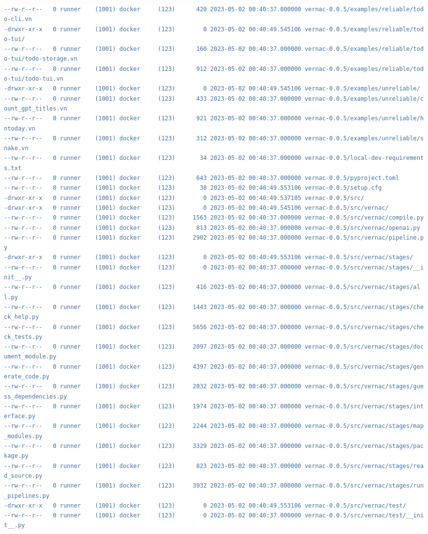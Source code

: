 ```diff
--rw-r--r--   0 runner    (1001) docker     (123)      420 2023-05-02 00:40:37.000000 vernac-0.0.5/examples/reliable/todo-cli.vn
-drwxr-xr-x   0 runner    (1001) docker     (123)        0 2023-05-02 00:40:49.545106 vernac-0.0.5/examples/reliable/todo-tui/
--rw-r--r--   0 runner    (1001) docker     (123)      160 2023-05-02 00:40:37.000000 vernac-0.0.5/examples/reliable/todo-tui/todo-storage.vn
--rw-r--r--   0 runner    (1001) docker     (123)      912 2023-05-02 00:40:37.000000 vernac-0.0.5/examples/reliable/todo-tui/todo-tui.vn
-drwxr-xr-x   0 runner    (1001) docker     (123)        0 2023-05-02 00:40:49.545106 vernac-0.0.5/examples/unreliable/
--rw-r--r--   0 runner    (1001) docker     (123)      433 2023-05-02 00:40:37.000000 vernac-0.0.5/examples/unreliable/count_gpt_titles.vn
--rw-r--r--   0 runner    (1001) docker     (123)      921 2023-05-02 00:40:37.000000 vernac-0.0.5/examples/unreliable/hntoday.vn
--rw-r--r--   0 runner    (1001) docker     (123)      312 2023-05-02 00:40:37.000000 vernac-0.0.5/examples/unreliable/snake.vn
--rw-r--r--   0 runner    (1001) docker     (123)       34 2023-05-02 00:40:37.000000 vernac-0.0.5/local-dev-requirements.txt
--rw-r--r--   0 runner    (1001) docker     (123)      643 2023-05-02 00:40:37.000000 vernac-0.0.5/pyproject.toml
--rw-r--r--   0 runner    (1001) docker     (123)       38 2023-05-02 00:40:49.553106 vernac-0.0.5/setup.cfg
-drwxr-xr-x   0 runner    (1001) docker     (123)        0 2023-05-02 00:40:49.537105 vernac-0.0.5/src/
-drwxr-xr-x   0 runner    (1001) docker     (123)        0 2023-05-02 00:40:49.545106 vernac-0.0.5/src/vernac/
--rw-r--r--   0 runner    (1001) docker     (123)     1563 2023-05-02 00:40:37.000000 vernac-0.0.5/src/vernac/compile.py
--rw-r--r--   0 runner    (1001) docker     (123)      813 2023-05-02 00:40:37.000000 vernac-0.0.5/src/vernac/openai.py
--rw-r--r--   0 runner    (1001) docker     (123)     2902 2023-05-02 00:40:37.000000 vernac-0.0.5/src/vernac/pipeline.py
-drwxr-xr-x   0 runner    (1001) docker     (123)        0 2023-05-02 00:40:49.553106 vernac-0.0.5/src/vernac/stages/
--rw-r--r--   0 runner    (1001) docker     (123)        0 2023-05-02 00:40:37.000000 vernac-0.0.5/src/vernac/stages/__init__.py
--rw-r--r--   0 runner    (1001) docker     (123)      416 2023-05-02 00:40:37.000000 vernac-0.0.5/src/vernac/stages/all.py
--rw-r--r--   0 runner    (1001) docker     (123)     1443 2023-05-02 00:40:37.000000 vernac-0.0.5/src/vernac/stages/check_help.py
--rw-r--r--   0 runner    (1001) docker     (123)     5656 2023-05-02 00:40:37.000000 vernac-0.0.5/src/vernac/stages/check_tests.py
--rw-r--r--   0 runner    (1001) docker     (123)     2097 2023-05-02 00:40:37.000000 vernac-0.0.5/src/vernac/stages/document_module.py
--rw-r--r--   0 runner    (1001) docker     (123)     4397 2023-05-02 00:40:37.000000 vernac-0.0.5/src/vernac/stages/generate_code.py
--rw-r--r--   0 runner    (1001) docker     (123)     2032 2023-05-02 00:40:37.000000 vernac-0.0.5/src/vernac/stages/guess_dependencies.py
--rw-r--r--   0 runner    (1001) docker     (123)     1974 2023-05-02 00:40:37.000000 vernac-0.0.5/src/vernac/stages/interface.py
--rw-r--r--   0 runner    (1001) docker     (123)     2244 2023-05-02 00:40:37.000000 vernac-0.0.5/src/vernac/stages/map_modules.py
--rw-r--r--   0 runner    (1001) docker     (123)     3329 2023-05-02 00:40:37.000000 vernac-0.0.5/src/vernac/stages/package.py
--rw-r--r--   0 runner    (1001) docker     (123)      823 2023-05-02 00:40:37.000000 vernac-0.0.5/src/vernac/stages/read_source.py
--rw-r--r--   0 runner    (1001) docker     (123)     3932 2023-05-02 00:40:37.000000 vernac-0.0.5/src/vernac/stages/run_pipelines.py
-drwxr-xr-x   0 runner    (1001) docker     (123)        0 2023-05-02 00:40:49.553106 vernac-0.0.5/src/vernac/test/
--rw-r--r--   0 runner    (1001) docker     (123)        0 2023-05-02 00:40:37.000000 vernac-0.0.5/src/vernac/test/__init__.py
```